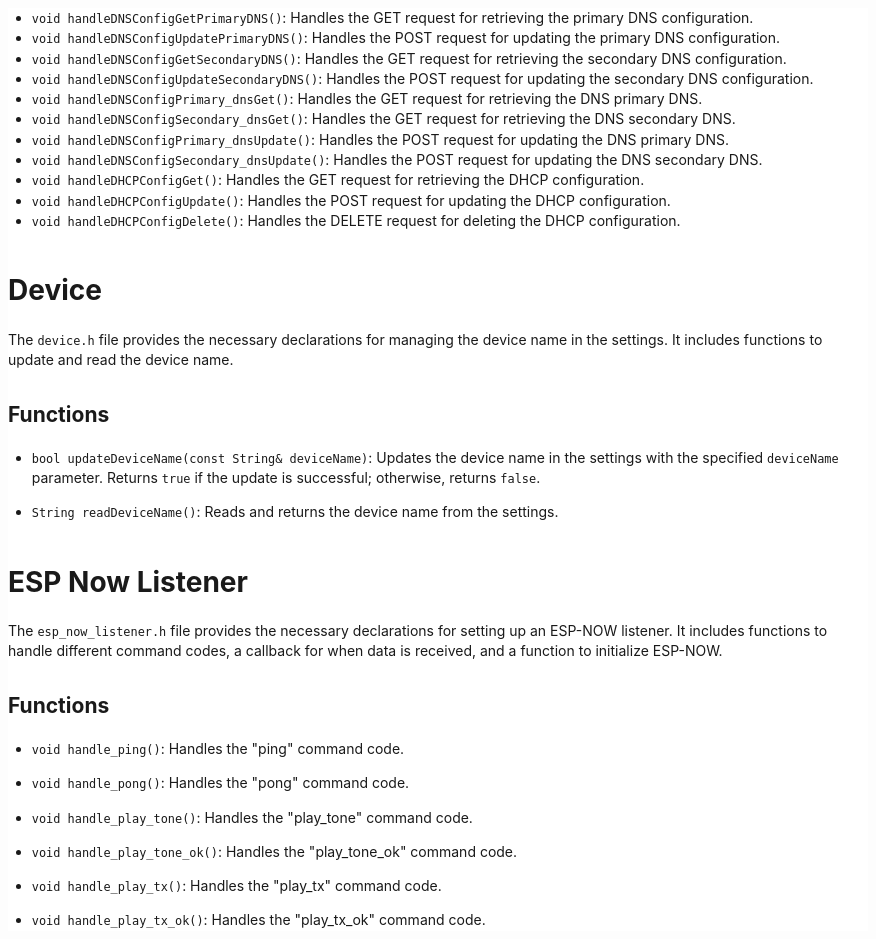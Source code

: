   - `void handleDNSConfigGetPrimaryDNS()`: Handles the GET request for retrieving the primary DNS configuration.
  - `void handleDNSConfigUpdatePrimaryDNS()`: Handles the POST request for updating the primary DNS configuration.
  - `void handleDNSConfigGetSecondaryDNS()`: Handles the GET request for retrieving the secondary DNS configuration.
  - `void handleDNSConfigUpdateSecondaryDNS()`: Handles the POST request for updating the secondary DNS configuration.
  - `void handleDNSConfigPrimary_dnsGet()`: Handles the GET request for retrieving the DNS primary DNS.
  - `void handleDNSConfigSecondary_dnsGet()`: Handles the GET request for retrieving the DNS secondary DNS.
  - `void handleDNSConfigPrimary_dnsUpdate()`: Handles the POST request for updating the DNS primary DNS.
  - `void handleDNSConfigSecondary_dnsUpdate()`: Handles the POST request for updating the DNS secondary DNS.
  - `void handleDHCPConfigGet()`: Handles the GET request for retrieving the DHCP configuration.
  - `void handleDHCPConfigUpdate()`: Handles the POST request for updating the DHCP configuration.
  - `void handleDHCPConfigDelete()`: Handles the DELETE request for deleting the DHCP configuration.

# Device

The `device.h` file provides the necessary declarations for managing the device name in the settings. It includes functions to update and read the device name.

## Functions

- `bool updateDeviceName(const String& deviceName)`: Updates the device name in the settings with the specified `deviceName` parameter. Returns `true` if the update is successful; otherwise, returns `false`.

- `String readDeviceName()`: Reads and returns the device name from the settings.

# ESP Now Listener

The `esp_now_listener.h` file provides the necessary declarations for setting up an ESP-NOW listener. It includes functions to handle different command codes, a callback for when data is received, and a function to initialize ESP-NOW.

## Functions

- `void handle_ping()`: Handles the "ping" command code.

- `void handle_pong()`: Handles the "pong" command code.

- `void handle_play_tone()`: Handles the "play_tone" command code.

- `void handle_play_tone_ok()`: Handles the "play_tone_ok" command code.

- `void handle_play_tx()`: Handles the "play_tx" command code.

- `void handle_play_tx_ok()`: Handles the "play_tx_ok" command code.
